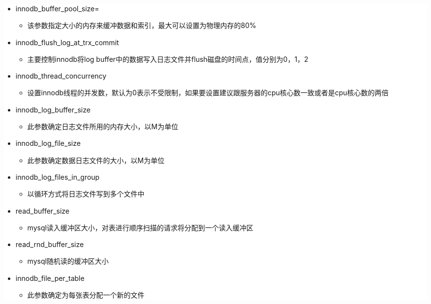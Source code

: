 - innodb_buffer_pool_size=
	
	- 该参数指定大小的内存来缓冲数据和索引，最大可以设置为物理内存的80%
		
- innodb_flush_log_at_trx_commit
	
	- 主要控制innodb将log buffer中的数据写入日志文件并flush磁盘的时间点，值分别为0，1，2
		
- innodb_thread_concurrency
	
	- 设置innodb线程的并发数，默认为0表示不受限制，如果要设置建议跟服务器的cpu核心数一致或者是cpu核心数的两倍
		
- innodb_log_buffer_size
	
	- 此参数确定日志文件所用的内存大小，以M为单位
		
- innodb_log_file_size
	
	- 此参数确定数据日志文件的大小，以M为单位
		
- innodb_log_files_in_group
	
	- 以循环方式将日志文件写到多个文件中
		
- read_buffer_size
	
	- mysql读入缓冲区大小，对表进行顺序扫描的请求将分配到一个读入缓冲区
		
- read_rnd_buffer_size
	
	- mysql随机读的缓冲区大小
		
- innodb_file_per_table
	
	- 此参数确定为每张表分配一个新的文件